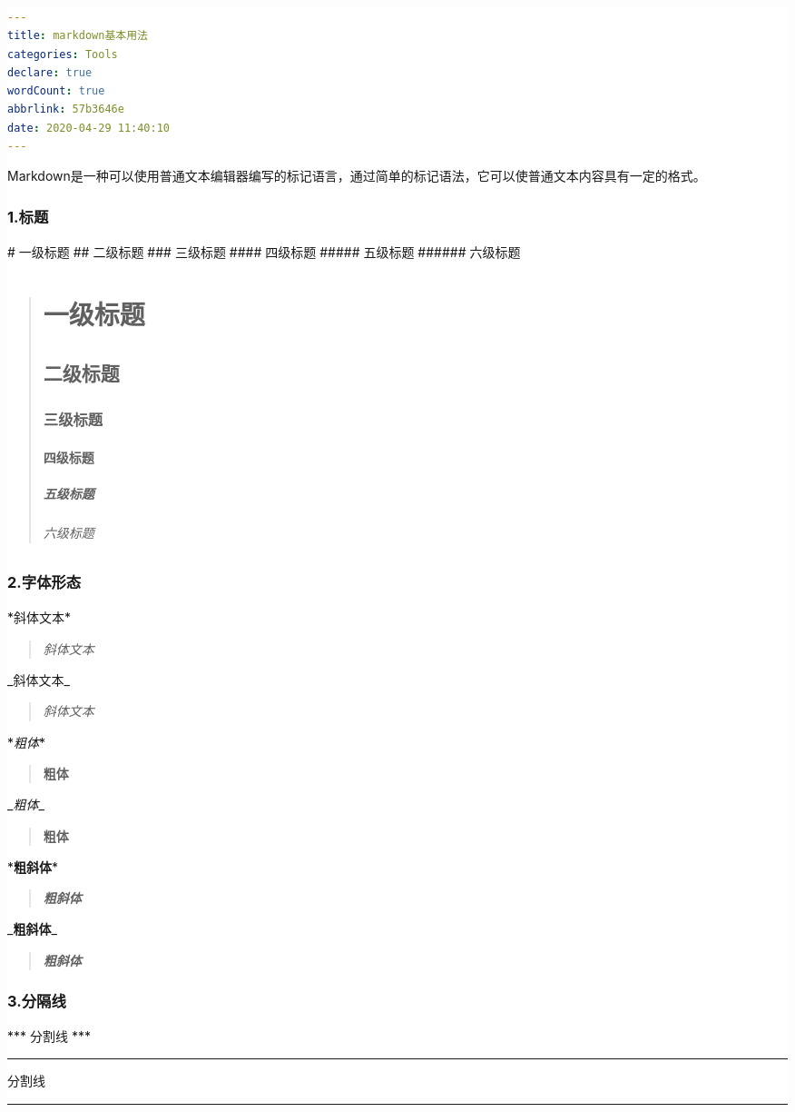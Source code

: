 ```yaml
---
title: markdown基本用法
categories: Tools
declare: true
wordCount: true
abbrlink: 57b3646e
date: 2020-04-29 11:40:10
---
```

Markdown是一种可以使用普通文本编辑器编写的标记语言，通过简单的标记语法，它可以使普通文本内容具有一定的格式。   

### 1.标题
\# 一级标题
\## 二级标题
\### 三级标题
\#### 四级标题
\##### 五级标题
\###### 六级标题
># 一级标题
>## 二级标题
>### 三级标题
>#### 四级标题
>##### 五级标题
>###### 六级标题

### 2.字体形态

\*斜体文本*
>*斜体文本*

\_斜体文本_  
>_斜体文本_  

\**粗体**
>**粗体**

\__粗体__
>__粗体__

\***粗斜体***
>***粗斜体***

\___粗斜体___
>___粗斜体___


### 3.分隔线
\***
分割线
\***

***
分割线
***
